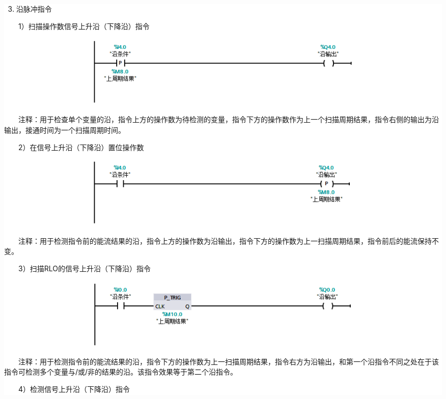 3. 沿脉冲指令

&emsp;&emsp;1）扫描操作数信号上升沿（下降沿）指令

<div align=center>
    <img src="./Assets/扫描操作数信号上升沿（下降沿）指令.png" width=60%>
</div>

&emsp;&emsp;注释：用于检查单个变量的沿，指令上方的操作数为待检测的变量，指令下方的操作数作为上一个扫描周期结果，指令右侧的输出为沿输出，接通时间为一个扫描周期时间。

&emsp;&emsp;2）在信号上升沿（下降沿）置位操作数

<div align=center>
    <img src="./Assets/在信号上升沿（下降沿）置位操作数.png" width=60%>
</div>

&emsp;&emsp;注释：用于检测指令前的能流结果的沿，指令上方的操作数为沿输出，指令下方的操作数为上一扫描周期结果，指令前后的能流保持不变。

&emsp;&emsp;3）扫描RLO的信号上升沿（下降沿）指令

<div align=center>
    <img src="./Assets/扫描RLO的信号上升沿（下降沿）指令.png" width=60%>
</div>

&emsp;&emsp;注释：用于检测指令前的能流结果的沿，指令下方的操作数为上一扫描周期结果，指令右方为沿输出，和第一个沿指令不同之处在于该指令可检测多个变量与/或/非的结果的沿。该指令效果等于第二个沿指令。

&emsp;&emsp;4）检测信号上升沿（下降沿）指令

<div align=center>